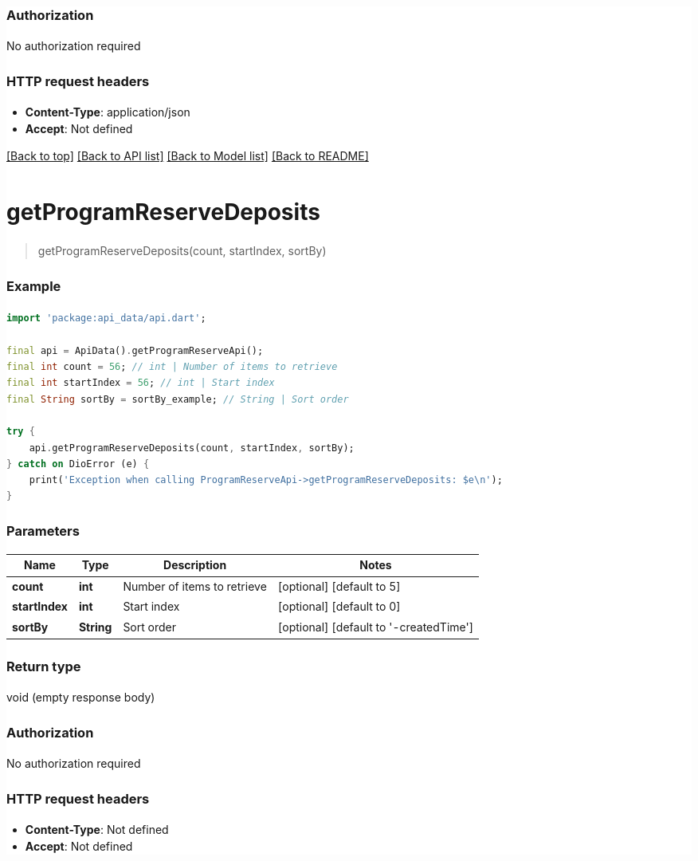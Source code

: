 ### Authorization

No authorization required

### HTTP request headers

 - **Content-Type**: application/json
 - **Accept**: Not defined

[[Back to top]](#) [[Back to API list]](../README.md#documentation-for-api-endpoints) [[Back to Model list]](../README.md#documentation-for-models) [[Back to README]](../README.md)

# **getProgramReserveDeposits**
> getProgramReserveDeposits(count, startIndex, sortBy)



### Example
```dart
import 'package:api_data/api.dart';

final api = ApiData().getProgramReserveApi();
final int count = 56; // int | Number of items to retrieve
final int startIndex = 56; // int | Start index
final String sortBy = sortBy_example; // String | Sort order

try {
    api.getProgramReserveDeposits(count, startIndex, sortBy);
} catch on DioError (e) {
    print('Exception when calling ProgramReserveApi->getProgramReserveDeposits: $e\n');
}
```

### Parameters

Name | Type | Description  | Notes
------------- | ------------- | ------------- | -------------
 **count** | **int**| Number of items to retrieve | [optional] [default to 5]
 **startIndex** | **int**| Start index | [optional] [default to 0]
 **sortBy** | **String**| Sort order | [optional] [default to '-createdTime']

### Return type

void (empty response body)

### Authorization

No authorization required

### HTTP request headers

 - **Content-Type**: Not defined
 - **Accept**: Not defined
